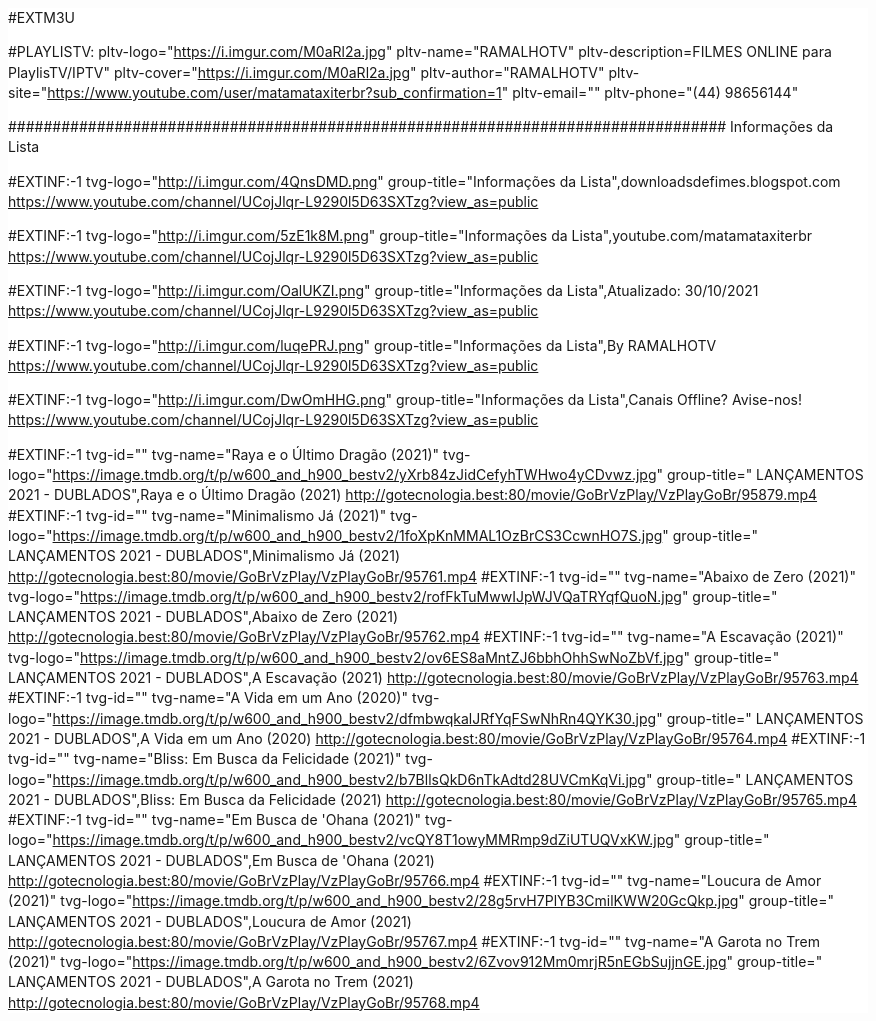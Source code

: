 #EXTM3U
 
#PLAYLISTV: pltv-logo="https://i.imgur.com/M0aRl2a.jpg" pltv-name="RAMALHOTV" pltv-description=FILMES ONLINE para PlaylisTV/IPTV" pltv-cover="https://i.imgur.com/M0aRl2a.jpg" pltv-author="RAMALHOTV" pltv-site="https://www.youtube.com/user/matamataxiterbr?sub_confirmation=1" pltv-email="" pltv-phone="(44) 98656144"
 
################################################################################# Informações da Lista
 
#EXTINF:-1 tvg-logo="http://i.imgur.com/4QnsDMD.png" group-title="Informações da Lista",downloadsdefimes.blogspot.com 
https://www.youtube.com/channel/UCojJlqr-L9290l5D63SXTzg?view_as=public
 
#EXTINF:-1 tvg-logo="http://i.imgur.com/5zE1k8M.png" group-title="Informações da Lista",youtube.com/matamataxiterbr
https://www.youtube.com/channel/UCojJlqr-L9290l5D63SXTzg?view_as=public
 
#EXTINF:-1 tvg-logo="http://i.imgur.com/OalUKZI.png" group-title="Informações da Lista",Atualizado: 30/10/2021
https://www.youtube.com/channel/UCojJlqr-L9290l5D63SXTzg?view_as=public
 
#EXTINF:-1 tvg-logo="http://i.imgur.com/luqePRJ.png" group-title="Informações da Lista",By RAMALHOTV 
https://www.youtube.com/channel/UCojJlqr-L9290l5D63SXTzg?view_as=public
 
#EXTINF:-1 tvg-logo="http://i.imgur.com/DwOmHHG.png" group-title="Informações da Lista",Canais Offline? Avise-nos!
https://www.youtube.com/channel/UCojJlqr-L9290l5D63SXTzg?view_as=public
 

#EXTINF:-1 tvg-id="" tvg-name="Raya e o Último Dragão (2021)" tvg-logo="https://image.tmdb.org/t/p/w600_and_h900_bestv2/yXrb84zJidCefyhTWHwo4yCDvwz.jpg" group-title=" LANÇAMENTOS 2021 - DUBLADOS",Raya e o Último Dragão (2021)
http://gotecnologia.best:80/movie/GoBrVzPlay/VzPlayGoBr/95879.mp4
#EXTINF:-1 tvg-id="" tvg-name="Minimalismo Já (2021)" tvg-logo="https://image.tmdb.org/t/p/w600_and_h900_bestv2/1foXpKnMMAL1OzBrCS3CcwnHO7S.jpg" group-title=" LANÇAMENTOS 2021 - DUBLADOS",Minimalismo Já (2021)
http://gotecnologia.best:80/movie/GoBrVzPlay/VzPlayGoBr/95761.mp4
#EXTINF:-1 tvg-id="" tvg-name="Abaixo de Zero (2021)" tvg-logo="https://image.tmdb.org/t/p/w600_and_h900_bestv2/rofFkTuMwwIJpWJVQaTRYqfQuoN.jpg" group-title=" LANÇAMENTOS 2021 - DUBLADOS",Abaixo de Zero (2021)
http://gotecnologia.best:80/movie/GoBrVzPlay/VzPlayGoBr/95762.mp4
#EXTINF:-1 tvg-id="" tvg-name="A Escavação (2021)" tvg-logo="https://image.tmdb.org/t/p/w600_and_h900_bestv2/ov6ES8aMntZJ6bbhOhhSwNoZbVf.jpg" group-title=" LANÇAMENTOS 2021 - DUBLADOS",A Escavação (2021)
http://gotecnologia.best:80/movie/GoBrVzPlay/VzPlayGoBr/95763.mp4
#EXTINF:-1 tvg-id="" tvg-name="A Vida em um Ano (2020)" tvg-logo="https://image.tmdb.org/t/p/w600_and_h900_bestv2/dfmbwqkalJRfYqFSwNhRn4QYK30.jpg" group-title=" LANÇAMENTOS 2021 - DUBLADOS",A Vida em um Ano (2020)
http://gotecnologia.best:80/movie/GoBrVzPlay/VzPlayGoBr/95764.mp4
#EXTINF:-1 tvg-id="" tvg-name="Bliss: Em Busca da Felicidade (2021)" tvg-logo="https://image.tmdb.org/t/p/w600_and_h900_bestv2/b7BllsQkD6nTkAdtd28UVCmKqVi.jpg" group-title=" LANÇAMENTOS 2021 - DUBLADOS",Bliss: Em Busca da Felicidade (2021)
http://gotecnologia.best:80/movie/GoBrVzPlay/VzPlayGoBr/95765.mp4
#EXTINF:-1 tvg-id="" tvg-name="Em Busca de 'Ohana (2021)" tvg-logo="https://image.tmdb.org/t/p/w600_and_h900_bestv2/vcQY8T1owyMMRmp9dZiUTUQVxKW.jpg" group-title=" LANÇAMENTOS 2021 - DUBLADOS",Em Busca de 'Ohana (2021)
http://gotecnologia.best:80/movie/GoBrVzPlay/VzPlayGoBr/95766.mp4
#EXTINF:-1 tvg-id="" tvg-name="Loucura de Amor (2021)" tvg-logo="https://image.tmdb.org/t/p/w600_and_h900_bestv2/28g5rvH7PlYB3CmilKWW20GcQkp.jpg" group-title=" LANÇAMENTOS 2021 - DUBLADOS",Loucura de Amor (2021)
http://gotecnologia.best:80/movie/GoBrVzPlay/VzPlayGoBr/95767.mp4
#EXTINF:-1 tvg-id="" tvg-name="A Garota no Trem (2021)" tvg-logo="https://image.tmdb.org/t/p/w600_and_h900_bestv2/6Zvov912Mm0mrjR5nEGbSujjnGE.jpg" group-title=" LANÇAMENTOS 2021 - DUBLADOS",A Garota no Trem (2021)
http://gotecnologia.best:80/movie/GoBrVzPlay/VzPlayGoBr/95768.mp4